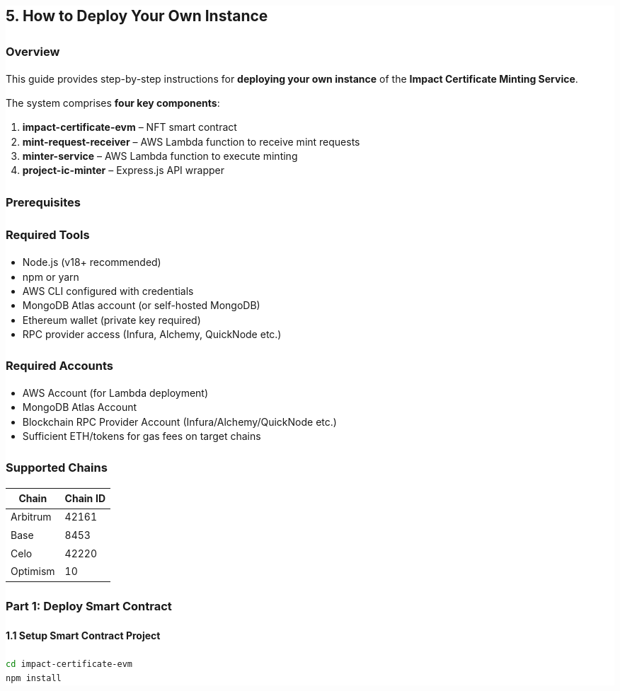 ## 5. How to Deploy Your Own Instance

### **Overview**

This guide provides step-by-step instructions for **deploying your own instance** of the **Impact Certificate Minting Service**.

The system comprises **four key components**:

1. **impact-certificate-evm** – NFT smart contract
2. **mint-request-receiver** – AWS Lambda function to receive mint requests
3. **minter-service** – AWS Lambda function to execute minting
4. **project-ic-minter** – Express.js API wrapper


### **Prerequisites**

### Required Tools

- Node.js (v18+ recommended)
- npm or yarn
- AWS CLI configured with credentials
- MongoDB Atlas account (or self-hosted MongoDB)
- Ethereum wallet (private key required)
- RPC provider access (Infura, Alchemy, QuickNode etc.)

### Required Accounts

- AWS Account (for Lambda deployment)
- MongoDB Atlas Account
- Blockchain RPC Provider Account (Infura/Alchemy/QuickNode etc.)
- Sufficient ETH/tokens for gas fees on target chains

### Supported Chains

| Chain | Chain ID |
| --- | --- |
| Arbitrum | 42161 |
| Base | 8453 |
| Celo | 42220 |
| Optimism | 10 |


### **Part 1: Deploy Smart Contract**

#### 1.1 Setup Smart Contract Project

```bash
cd impact-certificate-evm
npm install
```
